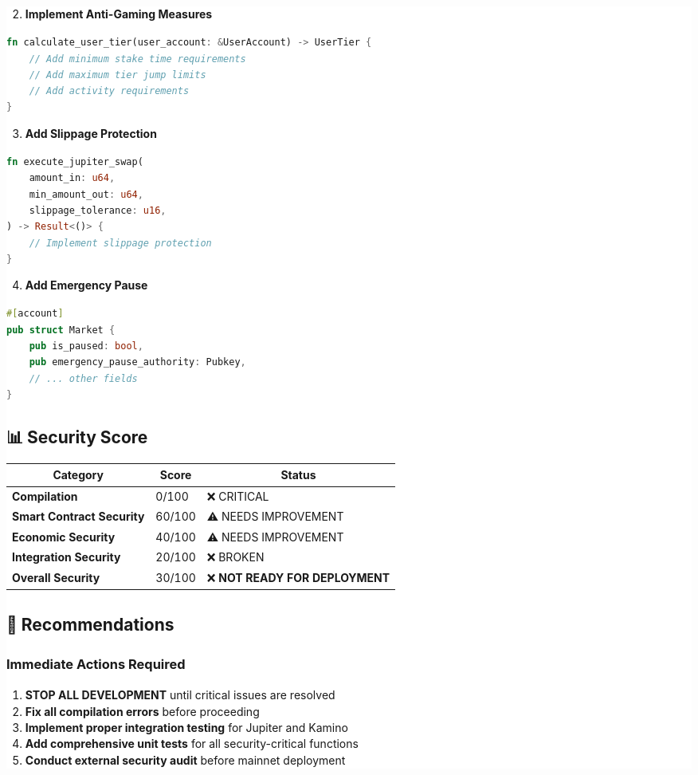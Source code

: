 2. **Implement Anti-Gaming Measures**
```rust
fn calculate_user_tier(user_account: &UserAccount) -> UserTier {
    // Add minimum stake time requirements
    // Add maximum tier jump limits
    // Add activity requirements
}
```

3. **Add Slippage Protection**
```rust
fn execute_jupiter_swap(
    amount_in: u64,
    min_amount_out: u64,
    slippage_tolerance: u16,
) -> Result<()> {
    // Implement slippage protection
}
```

4. **Add Emergency Pause**
```rust
#[account]
pub struct Market {
    pub is_paused: bool,
    pub emergency_pause_authority: Pubkey,
    // ... other fields
}
```

## 📊 Security Score

| Category | Score | Status |
|----------|-------|--------|
| **Compilation** | 0/100 | ❌ CRITICAL |
| **Smart Contract Security** | 60/100 | ⚠️ NEEDS IMPROVEMENT |
| **Economic Security** | 40/100 | ⚠️ NEEDS IMPROVEMENT |
| **Integration Security** | 20/100 | ❌ BROKEN |
| **Overall Security** | 30/100 | ❌ **NOT READY FOR DEPLOYMENT** |

## 🚨 Recommendations

### **Immediate Actions Required**

1. **STOP ALL DEVELOPMENT** until critical issues are resolved
2. **Fix all compilation errors** before proceeding
3. **Implement proper integration testing** for Jupiter and Kamino
4. **Add comprehensive unit tests** for all security-critical functions
5. **Conduct external security audit** before mainnet deployment
